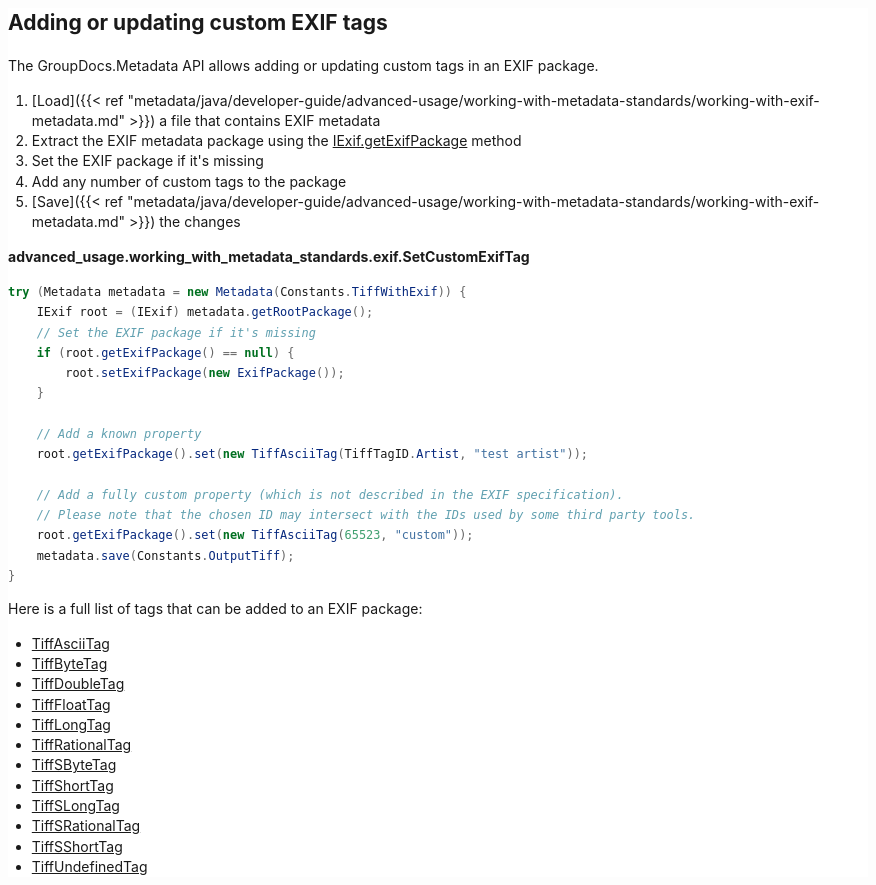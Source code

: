 ## Adding or updating custom EXIF tags

The GroupDocs.Metadata API allows adding or updating custom tags in an EXIF package.

1.  [Load]({{< ref "metadata/java/developer-guide/advanced-usage/working-with-metadata-standards/working-with-exif-metadata.md" >}}) a file that contains EXIF metadata
2.  Extract the EXIF metadata package using the [IExif.getExifPackage](https://apireference.groupdocs.com/metadata/java/com.groupdocs.metadata.core/IExif#getExifPackage()) method
3.  Set the EXIF package if it's missing
4.  Add any number of custom tags to the package
5.  [Save]({{< ref "metadata/java/developer-guide/advanced-usage/working-with-metadata-standards/working-with-exif-metadata.md" >}}) the changes

**advanced\_usage.working\_with\_metadata\_standards.exif.SetCustomExifTag**

```csharp
try (Metadata metadata = new Metadata(Constants.TiffWithExif)) {
	IExif root = (IExif) metadata.getRootPackage();
	// Set the EXIF package if it's missing
	if (root.getExifPackage() == null) {
		root.setExifPackage(new ExifPackage());
	}

	// Add a known property
	root.getExifPackage().set(new TiffAsciiTag(TiffTagID.Artist, "test artist"));

	// Add a fully custom property (which is not described in the EXIF specification).
	// Please note that the chosen ID may intersect with the IDs used by some third party tools.
	root.getExifPackage().set(new TiffAsciiTag(65523, "custom"));
	metadata.save(Constants.OutputTiff);
}
```

Here is a full list of tags that can be added to an EXIF package:

*   [TiffAsciiTag](https://apireference.groupdocs.com/metadata/java/com.groupdocs.metadata.core/TiffAsciiTag)
*   [TiffByteTag](https://apireference.groupdocs.com/metadata/java/com.groupdocs.metadata.core/TiffByteTag)
*   [TiffDoubleTag](https://apireference.groupdocs.com/metadata/java/com.groupdocs.metadata.core/TiffDoubleTag)
*   [TiffFloatTag](https://apireference.groupdocs.com/metadata/java/com.groupdocs.metadata.core/TiffFloatTag)
*   [TiffLongTag](https://apireference.groupdocs.com/metadata/java/com.groupdocs.metadata.core/TiffLongTag)
*   [TiffRationalTag](https://apireference.groupdocs.com/metadata/java/com.groupdocs.metadata.core/TiffRationalTag)
*   [TiffSByteTag](https://apireference.groupdocs.com/metadata/java/com.groupdocs.metadata.core/TiffSByteTag)
*   [TiffShortTag](https://apireference.groupdocs.com/metadata/java/com.groupdocs.metadata.core/TiffShortTag)
*   [TiffSLongTag](https://apireference.groupdocs.com/metadata/java/com.groupdocs.metadata.core/TiffSLongTag)
*   [TiffSRationalTag](https://apireference.groupdocs.com/metadata/java/com.groupdocs.metadata.core/TiffSRationalTag)
*   [TiffSShortTag](https://apireference.groupdocs.com/metadata/java/com.groupdocs.metadata.core/TiffSShortTag)
*   [TiffUndefinedTag](https://apireference.groupdocs.com/metadata/java/com.groupdocs.metadata.core/TiffUndefinedTag)
